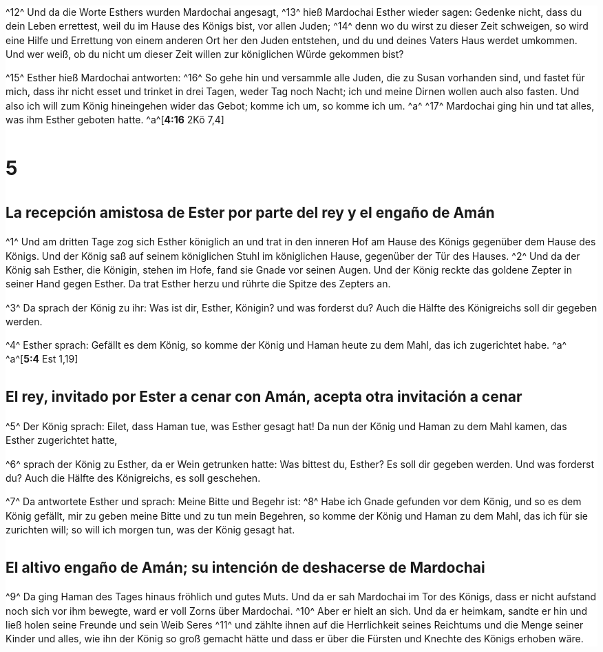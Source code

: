 ^12^ Und da die Worte Esthers wurden Mardochai angesagt, ^13^ hieß Mardochai Esther wieder sagen: Gedenke nicht, dass du dein Leben errettest, weil du im Hause des Königs bist, vor allen Juden; ^14^ denn wo du wirst zu dieser Zeit schweigen, so wird eine Hilfe und Errettung von einem anderen Ort her den Juden entstehen, und du und deines Vaters Haus werdet umkommen. Und wer weiß, ob du nicht um dieser Zeit willen zur königlichen Würde gekommen bist? 

^15^ Esther hieß Mardochai antworten: ^16^ So gehe hin und versammle alle Juden, die zu Susan vorhanden sind, und fastet für mich, dass ihr nicht esset und trinket in drei Tagen, weder Tag noch Nacht; ich und meine Dirnen wollen auch also fasten. Und also ich will zum König hineingehen wider das Gebot; komme ich um, so komme ich um. ^a^ ^17^ Mardochai ging hin und tat alles, was ihm Esther geboten hatte.
^a^[**4:16** 2Kö 7,4]

# 5
## La recepción amistosa de Ester por parte del rey y el engaño de Amán
^1^ Und am dritten Tage zog sich Esther königlich an und trat in den inneren Hof am Hause des Königs gegenüber dem Hause des Königs. Und der König saß auf seinem königlichen Stuhl im königlichen Hause, gegenüber der Tür des Hauses. ^2^ Und da der König sah Esther, die Königin, stehen im Hofe, fand sie Gnade vor seinen Augen. Und der König reckte das goldene Zepter in seiner Hand gegen Esther. Da trat Esther herzu und rührte die Spitze des Zepters an. 

^3^ Da sprach der König zu ihr: Was ist dir, Esther, Königin? und was forderst du? Auch die Hälfte des Königreichs soll dir gegeben werden. 

^4^ Esther sprach: Gefällt es dem König, so komme der König und Haman heute zu dem Mahl, das ich zugerichtet habe. ^a^ 
^a^[**5:4** Est 1,19]

## El rey, invitado por Ester a cenar con Amán, acepta otra invitación a cenar
^5^ Der König sprach: Eilet, dass Haman tue, was Esther gesagt hat! Da nun der König und Haman zu dem Mahl kamen, das Esther zugerichtet hatte, 

^6^ sprach der König zu Esther, da er Wein getrunken hatte: Was bittest du, Esther? Es soll dir gegeben werden. Und was forderst du? Auch die Hälfte des Königreichs, es soll geschehen. 

^7^ Da antwortete Esther und sprach: Meine Bitte und Begehr ist: ^8^ Habe ich Gnade gefunden vor dem König, und so es dem König gefällt, mir zu geben meine Bitte und zu tun mein Begehren, so komme der König und Haman zu dem Mahl, das ich für sie zurichten will; so will ich morgen tun, was der König gesagt hat. 

## El altivo engaño de Amán; su intención de deshacerse de Mardochai
^9^ Da ging Haman des Tages hinaus fröhlich und gutes Muts. Und da er sah Mardochai im Tor des Königs, dass er nicht aufstand noch sich vor ihm bewegte, ward er voll Zorns über Mardochai. ^10^ Aber er hielt an sich. Und da er heimkam, sandte er hin und ließ holen seine Freunde und sein Weib Seres ^11^ und zählte ihnen auf die Herrlichkeit seines Reichtums und die Menge seiner Kinder und alles, wie ihn der König so groß gemacht hätte und dass er über die Fürsten und Knechte des Königs erhoben wäre. 
